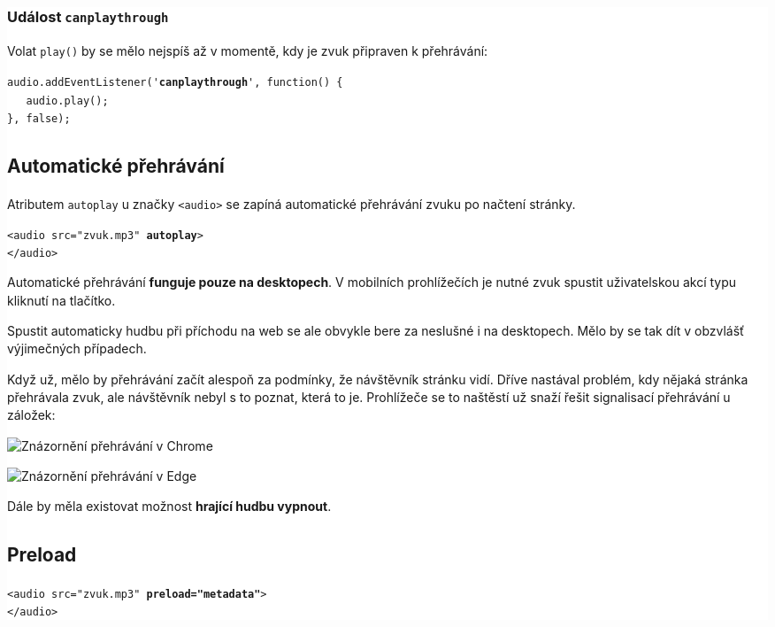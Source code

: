 










<h3 id="canplaythrough">Událost <code>canplaythrough</code></h3>

<p>Volat <code>play()</code> by se mělo nejspíš až v momentě, kdy je zvuk připraven k přehrávání:</p>

<pre><code>audio.addEventListener('<b>canplaythrough</b>', function() { 
   audio.play();
}, false);</code></pre>




<h2 id="autoplay">Automatické přehrávání</h2>

<p>Atributem <code>autoplay</code> u značky <code>&lt;audio></code> se zapíná automatické přehrávání zvuku po načtení stránky.</p>

<pre><code>&lt;audio src="zvuk.mp3" <b>autoplay</b>>
&lt;/audio></code></pre>




<p>Automatické přehrávání <b>funguje pouze na desktopech</b>. V mobilních prohlížečích je nutné zvuk spustit uživatelskou akcí typu kliknutí na tlačítko.</p>


<p>Spustit automaticky hudbu při příchodu na web se ale obvykle bere za neslušné i na desktopech. Mělo by se tak dít v obzvlášť výjimečných případech.</p>




<p>Když už, mělo by přehrávání začít alespoň za podmínky, že návštěvník stránku vidí. Dříve nastával problém, kdy nějaká stránka přehrávala zvuk, ale návštěvník nebyl s to poznat, která to je. Prohlížeče se to naštěstí už snaží řešit signalisací přehrávání u záložek:</p>



<p><img src="/files/audio/prehravani.png" alt="Znázornění přehrávání v Chrome" class="border"></p>





<p><img src="/files/audio/edge-prehravani.png" alt="Znázornění přehrávání v Edge" class="border"></p>




<p>Dále by měla existovat možnost <b>hrající hudbu vypnout</b>.</p>




<h2 id="preload">Preload</h2>

<pre><code>&lt;audio src="zvuk.mp3" <b>preload="metadata"</b>>
&lt;/audio></code></pre>
